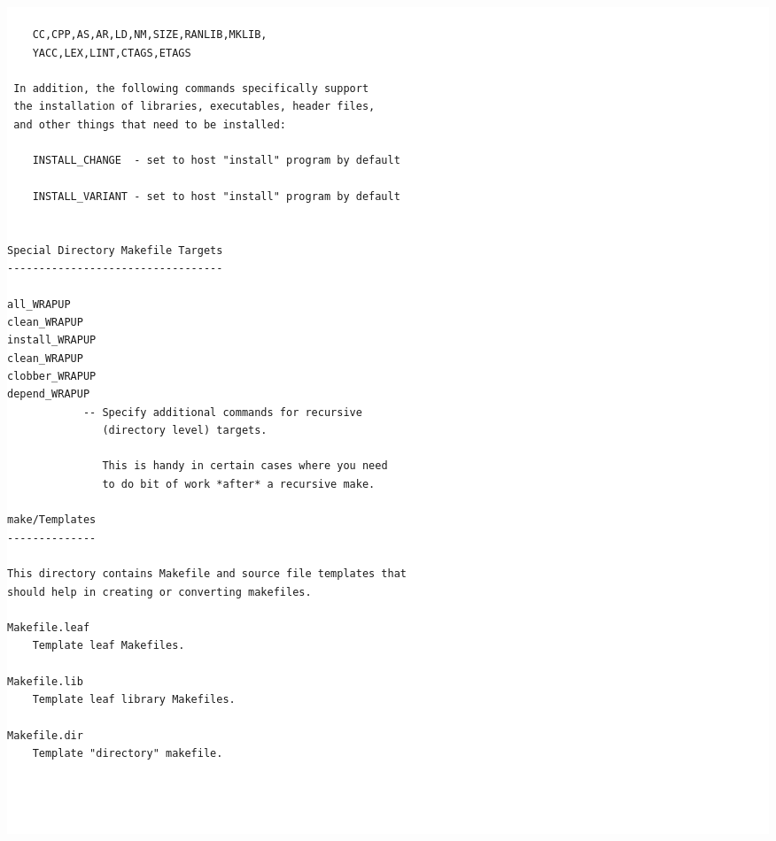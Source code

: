 ```

    CC,CPP,AS,AR,LD,NM,SIZE,RANLIB,MKLIB,
    YACC,LEX,LINT,CTAGS,ETAGS

 In addition, the following commands specifically support
 the installation of libraries, executables, header files,
 and other things that need to be installed:

    INSTALL_CHANGE  - set to host "install" program by default

    INSTALL_VARIANT - set to host "install" program by default


Special Directory Makefile Targets
----------------------------------

all_WRAPUP
clean_WRAPUP
install_WRAPUP
clean_WRAPUP
clobber_WRAPUP
depend_WRAPUP
            -- Specify additional commands for recursive
               (directory level) targets.

               This is handy in certain cases where you need
               to do bit of work *after* a recursive make.

make/Templates
--------------

This directory contains Makefile and source file templates that
should help in creating or converting makefiles.

Makefile.leaf
    Template leaf Makefiles.

Makefile.lib
    Template leaf library Makefiles.

Makefile.dir
    Template "directory" makefile.




